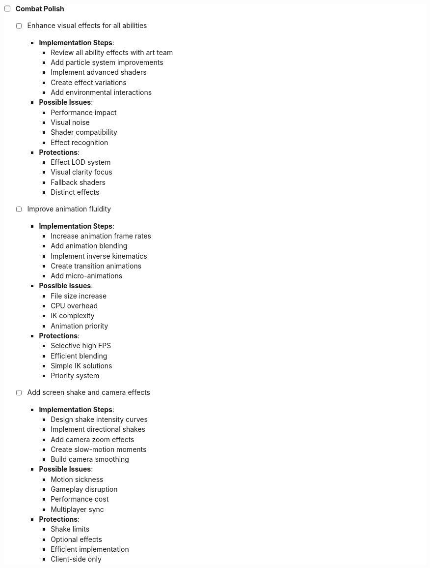 - [ ] **Combat Polish**
  - [ ] Enhance visual effects for all abilities
    - **Implementation Steps**:
      - Review all ability effects with art team
      - Add particle system improvements
      - Implement advanced shaders
      - Create effect variations
      - Add environmental interactions
    - **Possible Issues**:
      - Performance impact
      - Visual noise
      - Shader compatibility
      - Effect recognition
    - **Protections**:
      - Effect LOD system
      - Visual clarity focus
      - Fallback shaders
      - Distinct effects

  - [ ] Improve animation fluidity
    - **Implementation Steps**:
      - Increase animation frame rates
      - Add animation blending
      - Implement inverse kinematics
      - Create transition animations
      - Add micro-animations
    - **Possible Issues**:
      - File size increase
      - CPU overhead
      - IK complexity
      - Animation priority
    - **Protections**:
      - Selective high FPS
      - Efficient blending
      - Simple IK solutions
      - Priority system

  - [ ] Add screen shake and camera effects
    - **Implementation Steps**:
      - Design shake intensity curves
      - Implement directional shakes
      - Add camera zoom effects
      - Create slow-motion moments
      - Build camera smoothing
    - **Possible Issues**:
      - Motion sickness
      - Gameplay disruption
      - Performance cost
      - Multiplayer sync
    - **Protections**:
      - Shake limits
      - Optional effects
      - Efficient implementation
      - Client-side only
